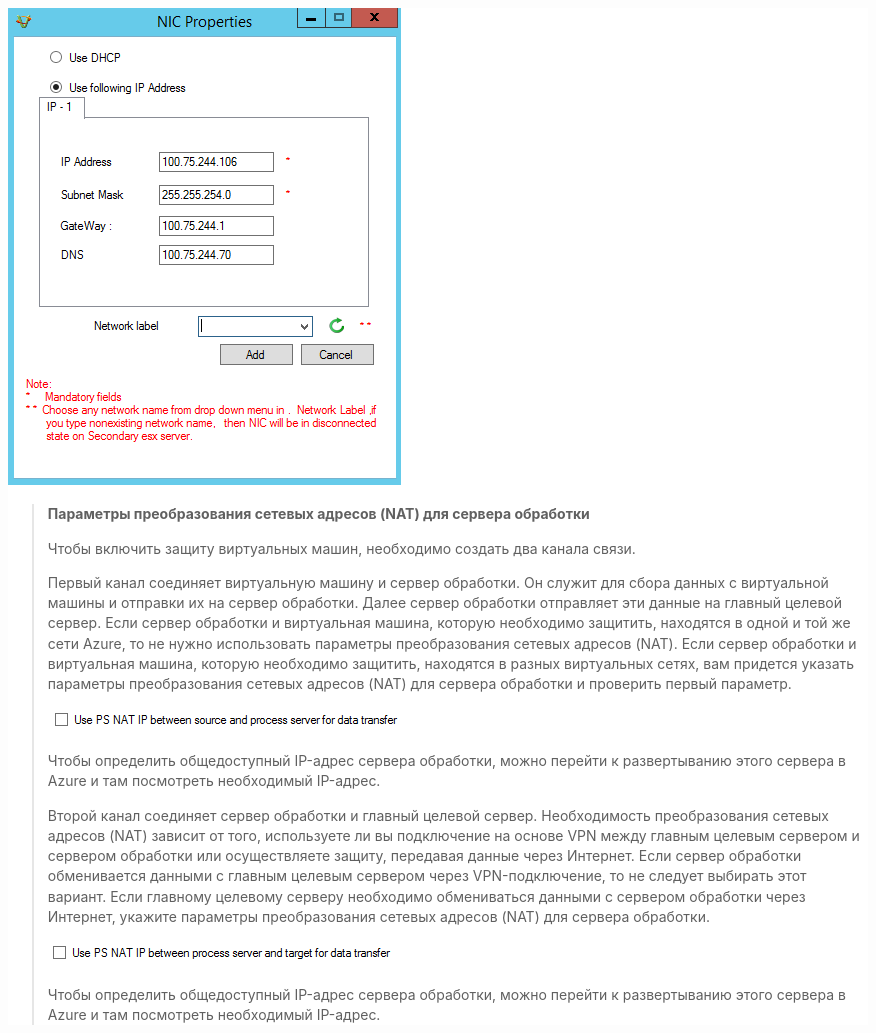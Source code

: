 ![](./media/site-recovery-failback-azure-to-vmware/image27.png)



> **Параметры преобразования сетевых адресов (NAT) для сервера обработки**
>
> Чтобы включить защиту виртуальных машин, необходимо создать два канала связи.
>
> Первый канал соединяет виртуальную машину и сервер обработки. Он служит для сбора данных с виртуальной машины и отправки их на сервер обработки. Далее сервер обработки отправляет эти данные на главный целевой сервер. Если сервер обработки и виртуальная машина, которую необходимо защитить, находятся в одной и той же сети Azure, то не нужно использовать параметры преобразования сетевых адресов (NAT). Если сервер обработки и виртуальная машина, которую необходимо защитить, находятся в разных виртуальных сетях, вам придется указать параметры преобразования сетевых адресов (NAT) для сервера обработки и проверить первый параметр.
>
> ![](./media/site-recovery-failback-azure-to-vmware/image28.png)
>
> Чтобы определить общедоступный IP-адрес сервера обработки, можно перейти к развертыванию этого сервера в Azure и там посмотреть необходимый IP-адрес.
>
> Второй канал соединяет сервер обработки и главный целевой сервер. Необходимость преобразования сетевых адресов (NAT) зависит от того, используете ли вы подключение на основе VPN между главным целевым сервером и сервером обработки или осуществляете защиту, передавая данные через Интернет. Если сервер обработки обменивается данными с главным целевым сервером через VPN-подключение, то не следует выбирать этот вариант. Если главному целевому серверу необходимо обмениваться данными с сервером обработки через Интернет, укажите параметры преобразования сетевых адресов (NAT) для сервера обработки.
>
> ![](./media/site-recovery-failback-azure-to-vmware/image29.png)
>
> Чтобы определить общедоступный IP-адрес сервера обработки, можно перейти к развертыванию этого сервера в Azure и там посмотреть необходимый IP-адрес.
>